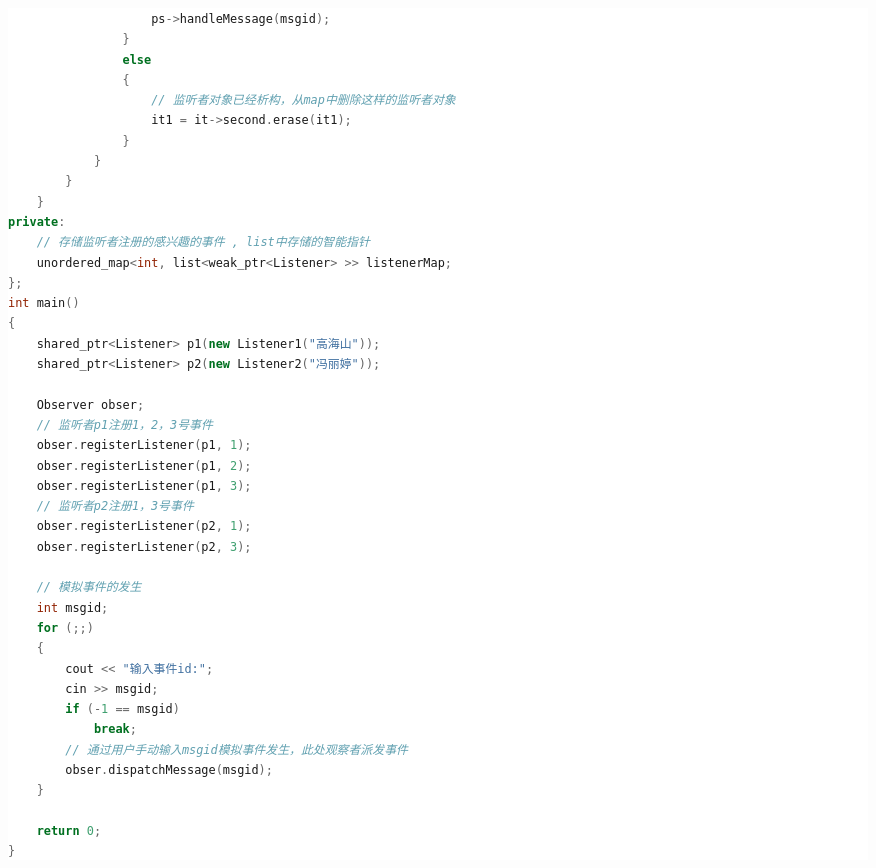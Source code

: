 ```C++
					ps->handleMessage(msgid);
				}
				else
				{
					// 监听者对象已经析构，从map中删除这样的监听者对象
					it1 = it->second.erase(it1);
				}
			}
		}
	}
private:
	// 存储监听者注册的感兴趣的事件 , list中存储的智能指针
	unordered_map<int, list<weak_ptr<Listener> >> listenerMap;
};
int main()
{
	shared_ptr<Listener> p1(new Listener1("高海山"));
	shared_ptr<Listener> p2(new Listener2("冯丽婷"));

	Observer obser;
	// 监听者p1注册1，2，3号事件
	obser.registerListener(p1, 1);
	obser.registerListener(p1, 2);
	obser.registerListener(p1, 3);
	// 监听者p2注册1，3号事件
	obser.registerListener(p2, 1);
	obser.registerListener(p2, 3);

	// 模拟事件的发生
	int msgid;
	for (;;)
	{
		cout << "输入事件id:";
		cin >> msgid;
		if (-1 == msgid)
			break;
		// 通过用户手动输入msgid模拟事件发生，此处观察者派发事件
		obser.dispatchMessage(msgid);
	}

	return 0;
}
```
